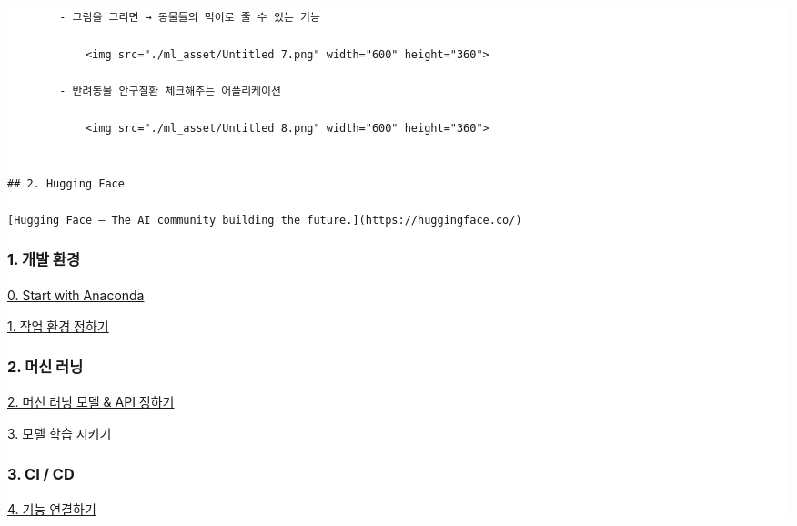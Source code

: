             - 그림을 그리면 → 동물들의 먹이로 줄 수 있는 기능
                
                <img src="./ml_asset/Untitled 7.png" width="600" height="360">
                
            - 반려동물 안구질환 체크해주는 어플리케이션
                
                <img src="./ml_asset/Untitled 8.png" width="600" height="360">
                
    
    ## 2. Hugging Face
    
    [Hugging Face – The AI community building the future.](https://huggingface.co/)
    

### 1. 개발 환경

[0. Start with Anaconda](0%20Start%20with%20Anaconda%205b623929cef2481b91ab3aef8ae74573.md)

[1. 작업 환경 정하기](1%20%E1%84%8C%E1%85%A1%E1%86%A8%E1%84%8B%E1%85%A5%E1%86%B8%20%E1%84%92%E1%85%AA%E1%86%AB%E1%84%80%E1%85%A7%E1%86%BC%20%E1%84%8C%E1%85%A5%E1%86%BC%E1%84%92%E1%85%A1%E1%84%80%E1%85%B5%202f71ded520aa4507a60eff4e88231c7d.md)

### 2. 머신 러닝

[2. 머신 러닝 모델 & API 정하기](2%20%E1%84%86%E1%85%A5%E1%84%89%E1%85%B5%E1%86%AB%20%E1%84%85%E1%85%A5%E1%84%82%E1%85%B5%E1%86%BC%20%E1%84%86%E1%85%A9%E1%84%83%E1%85%A6%E1%86%AF%20&%20API%20%E1%84%8C%E1%85%A5%E1%86%BC%E1%84%92%E1%85%A1%E1%84%80%E1%85%B5%20340f91c61e7f4f4bbd57e083bb6bf73c.md)

[3. 모델 학습 시키기](3%20%E1%84%86%E1%85%A9%E1%84%83%E1%85%A6%E1%86%AF%20%E1%84%92%E1%85%A1%E1%86%A8%E1%84%89%E1%85%B3%E1%86%B8%20%E1%84%89%E1%85%B5%E1%84%8F%E1%85%B5%E1%84%80%E1%85%B5%2063fac2b7b1d64b8989aa99b19599bf89.md)

### 3. CI / CD

[4. 기능 연결하기](4%20%E1%84%80%E1%85%B5%E1%84%82%E1%85%B3%E1%86%BC%20%E1%84%8B%E1%85%A7%E1%86%AB%E1%84%80%E1%85%A7%E1%86%AF%E1%84%92%E1%85%A1%E1%84%80%E1%85%B5%20ca21e7834ec645f4b5ab546e301cf259.md)